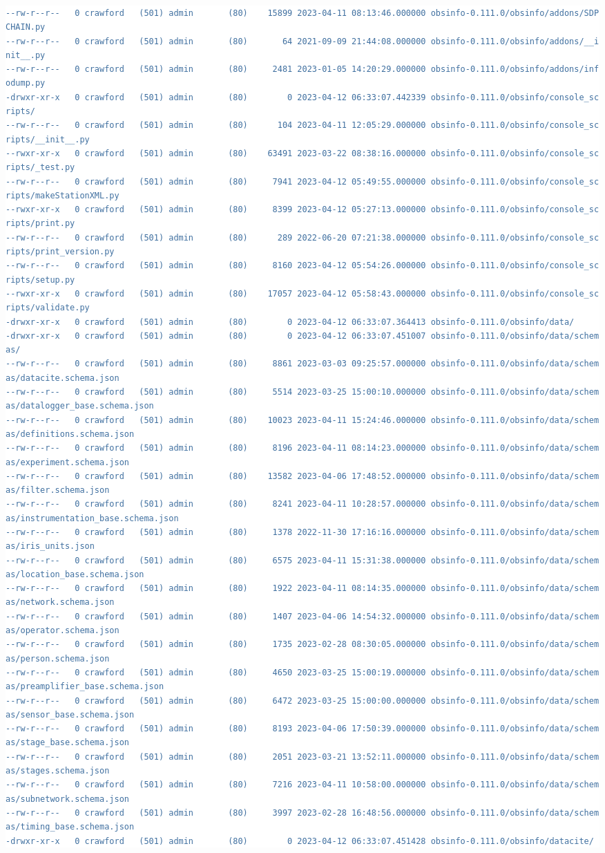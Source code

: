 ```diff
--rw-r--r--   0 crawford   (501) admin       (80)    15899 2023-04-11 08:13:46.000000 obsinfo-0.111.0/obsinfo/addons/SDPCHAIN.py
--rw-r--r--   0 crawford   (501) admin       (80)       64 2021-09-09 21:44:08.000000 obsinfo-0.111.0/obsinfo/addons/__init__.py
--rw-r--r--   0 crawford   (501) admin       (80)     2481 2023-01-05 14:20:29.000000 obsinfo-0.111.0/obsinfo/addons/infodump.py
-drwxr-xr-x   0 crawford   (501) admin       (80)        0 2023-04-12 06:33:07.442339 obsinfo-0.111.0/obsinfo/console_scripts/
--rw-r--r--   0 crawford   (501) admin       (80)      104 2023-04-11 12:05:29.000000 obsinfo-0.111.0/obsinfo/console_scripts/__init__.py
--rwxr-xr-x   0 crawford   (501) admin       (80)    63491 2023-03-22 08:38:16.000000 obsinfo-0.111.0/obsinfo/console_scripts/_test.py
--rw-r--r--   0 crawford   (501) admin       (80)     7941 2023-04-12 05:49:55.000000 obsinfo-0.111.0/obsinfo/console_scripts/makeStationXML.py
--rwxr-xr-x   0 crawford   (501) admin       (80)     8399 2023-04-12 05:27:13.000000 obsinfo-0.111.0/obsinfo/console_scripts/print.py
--rw-r--r--   0 crawford   (501) admin       (80)      289 2022-06-20 07:21:38.000000 obsinfo-0.111.0/obsinfo/console_scripts/print_version.py
--rw-r--r--   0 crawford   (501) admin       (80)     8160 2023-04-12 05:54:26.000000 obsinfo-0.111.0/obsinfo/console_scripts/setup.py
--rwxr-xr-x   0 crawford   (501) admin       (80)    17057 2023-04-12 05:58:43.000000 obsinfo-0.111.0/obsinfo/console_scripts/validate.py
-drwxr-xr-x   0 crawford   (501) admin       (80)        0 2023-04-12 06:33:07.364413 obsinfo-0.111.0/obsinfo/data/
-drwxr-xr-x   0 crawford   (501) admin       (80)        0 2023-04-12 06:33:07.451007 obsinfo-0.111.0/obsinfo/data/schemas/
--rw-r--r--   0 crawford   (501) admin       (80)     8861 2023-03-03 09:25:57.000000 obsinfo-0.111.0/obsinfo/data/schemas/datacite.schema.json
--rw-r--r--   0 crawford   (501) admin       (80)     5514 2023-03-25 15:00:10.000000 obsinfo-0.111.0/obsinfo/data/schemas/datalogger_base.schema.json
--rw-r--r--   0 crawford   (501) admin       (80)    10023 2023-04-11 15:24:46.000000 obsinfo-0.111.0/obsinfo/data/schemas/definitions.schema.json
--rw-r--r--   0 crawford   (501) admin       (80)     8196 2023-04-11 08:14:23.000000 obsinfo-0.111.0/obsinfo/data/schemas/experiment.schema.json
--rw-r--r--   0 crawford   (501) admin       (80)    13582 2023-04-06 17:48:52.000000 obsinfo-0.111.0/obsinfo/data/schemas/filter.schema.json
--rw-r--r--   0 crawford   (501) admin       (80)     8241 2023-04-11 10:28:57.000000 obsinfo-0.111.0/obsinfo/data/schemas/instrumentation_base.schema.json
--rw-r--r--   0 crawford   (501) admin       (80)     1378 2022-11-30 17:16:16.000000 obsinfo-0.111.0/obsinfo/data/schemas/iris_units.json
--rw-r--r--   0 crawford   (501) admin       (80)     6575 2023-04-11 15:31:38.000000 obsinfo-0.111.0/obsinfo/data/schemas/location_base.schema.json
--rw-r--r--   0 crawford   (501) admin       (80)     1922 2023-04-11 08:14:35.000000 obsinfo-0.111.0/obsinfo/data/schemas/network.schema.json
--rw-r--r--   0 crawford   (501) admin       (80)     1407 2023-04-06 14:54:32.000000 obsinfo-0.111.0/obsinfo/data/schemas/operator.schema.json
--rw-r--r--   0 crawford   (501) admin       (80)     1735 2023-02-28 08:30:05.000000 obsinfo-0.111.0/obsinfo/data/schemas/person.schema.json
--rw-r--r--   0 crawford   (501) admin       (80)     4650 2023-03-25 15:00:19.000000 obsinfo-0.111.0/obsinfo/data/schemas/preamplifier_base.schema.json
--rw-r--r--   0 crawford   (501) admin       (80)     6472 2023-03-25 15:00:00.000000 obsinfo-0.111.0/obsinfo/data/schemas/sensor_base.schema.json
--rw-r--r--   0 crawford   (501) admin       (80)     8193 2023-04-06 17:50:39.000000 obsinfo-0.111.0/obsinfo/data/schemas/stage_base.schema.json
--rw-r--r--   0 crawford   (501) admin       (80)     2051 2023-03-21 13:52:11.000000 obsinfo-0.111.0/obsinfo/data/schemas/stages.schema.json
--rw-r--r--   0 crawford   (501) admin       (80)     7216 2023-04-11 10:58:00.000000 obsinfo-0.111.0/obsinfo/data/schemas/subnetwork.schema.json
--rw-r--r--   0 crawford   (501) admin       (80)     3997 2023-02-28 16:48:56.000000 obsinfo-0.111.0/obsinfo/data/schemas/timing_base.schema.json
-drwxr-xr-x   0 crawford   (501) admin       (80)        0 2023-04-12 06:33:07.451428 obsinfo-0.111.0/obsinfo/datacite/
```